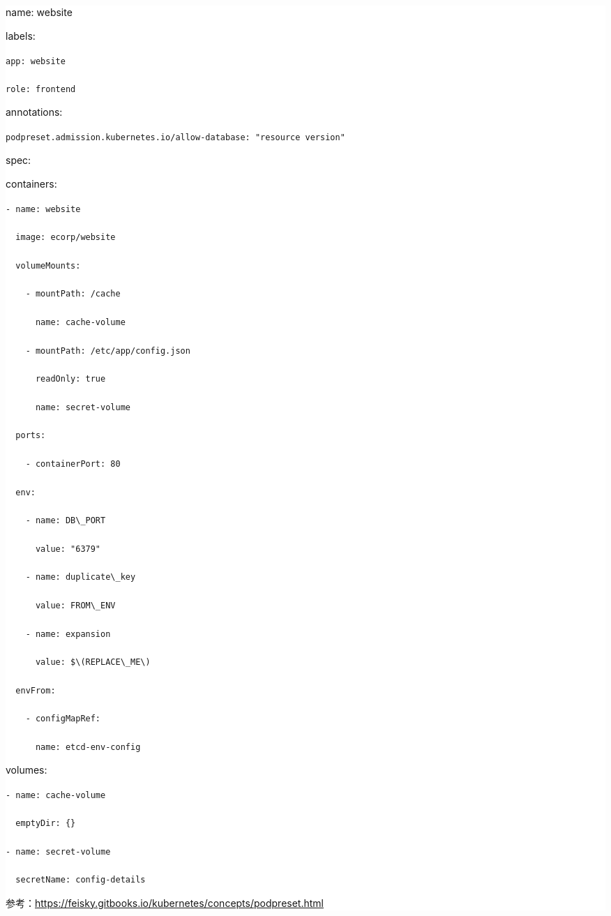   name: website

  labels:

    app: website

    role: frontend

  annotations:

    podpreset.admission.kubernetes.io/allow-database: "resource version"

spec:

  containers:

    - name: website

      image: ecorp/website

      volumeMounts:

        - mountPath: /cache

          name: cache-volume

        - mountPath: /etc/app/config.json

          readOnly: true

          name: secret-volume

      ports:

        - containerPort: 80

      env:

        - name: DB\_PORT

          value: "6379"

        - name: duplicate\_key

          value: FROM\_ENV

        - name: expansion

          value: $\(REPLACE\_ME\)

      envFrom:

        - configMapRef:

          name: etcd-env-config

  volumes:

    - name: cache-volume

      emptyDir: {}

    - name: secret-volume

      secretName: config-details

参考：https://feisky.gitbooks.io/kubernetes/concepts/podpreset.html

